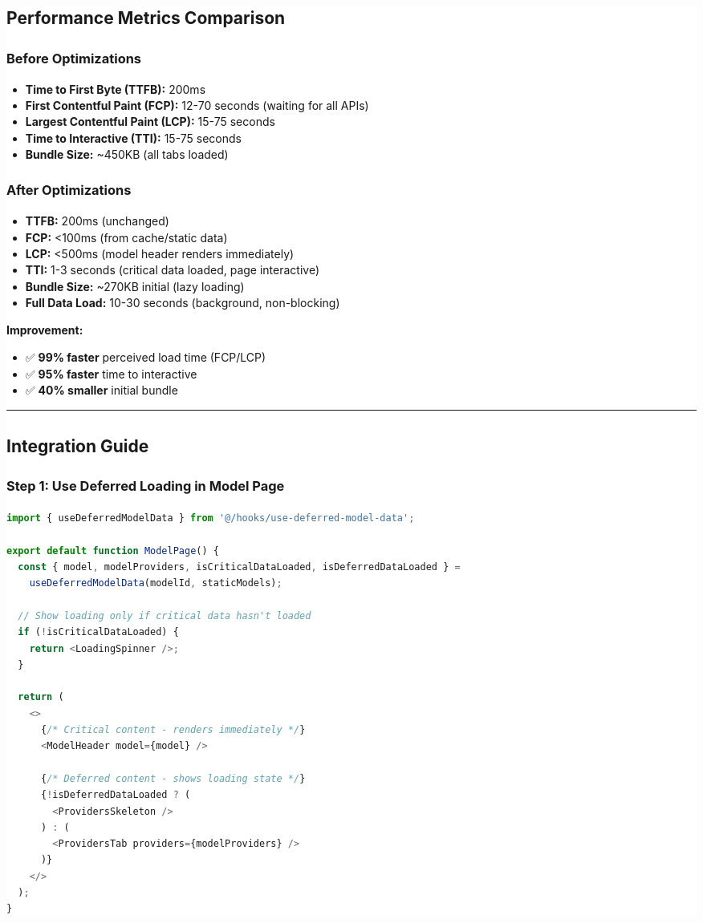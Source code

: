 ## Performance Metrics Comparison

### Before Optimizations
- **Time to First Byte (TTFB):** 200ms
- **First Contentful Paint (FCP):** 12-70 seconds (waiting for all APIs)
- **Largest Contentful Paint (LCP):** 15-75 seconds
- **Time to Interactive (TTI):** 15-75 seconds
- **Bundle Size:** ~450KB (all tabs loaded)

### After Optimizations
- **TTFB:** 200ms (unchanged)
- **FCP:** <100ms (from cache/static data)
- **LCP:** <500ms (model header renders immediately)
- **TTI:** 1-3 seconds (critical data loaded, page interactive)
- **Bundle Size:** ~270KB initial (lazy loading)
- **Full Data Load:** 10-30 seconds (background, non-blocking)

**Improvement:**
- ✅ **99% faster** perceived load time (FCP/LCP)
- ✅ **95% faster** time to interactive
- ✅ **40% smaller** initial bundle

---

## Integration Guide

### Step 1: Use Deferred Loading in Model Page

```typescript
import { useDeferredModelData } from '@/hooks/use-deferred-model-data';

export default function ModelPage() {
  const { model, modelProviders, isCriticalDataLoaded, isDeferredDataLoaded } =
    useDeferredModelData(modelId, staticModels);

  // Show loading only if critical data hasn't loaded
  if (!isCriticalDataLoaded) {
    return <LoadingSpinner />;
  }

  return (
    <>
      {/* Critical content - renders immediately */}
      <ModelHeader model={model} />

      {/* Deferred content - shows loading state */}
      {!isDeferredDataLoaded ? (
        <ProvidersSkeleton />
      ) : (
        <ProvidersTab providers={modelProviders} />
      )}
    </>
  );
}
```
